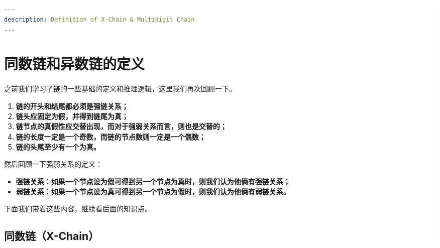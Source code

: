 ```yaml
---
description: Definition of X-Chain & Multidigit Chain
---
```


# 同数链和异数链的定义

之前我们学习了链的一些基础的定义和推理逻辑，这里我们再次回顾一下。

1. **链的开头和结尾都必须是强链关系；**
2. **链头应固定为假，并得到链尾为真；**
3. **链节点的真假性应交替出现，而对于强弱关系而言，则也是交替的；**
4. **链的长度一定是一个奇数，而链的节点数则一定是一个偶数；**
5. **链的头尾至少有一个为真。**

然后回顾一下强弱关系的定义：

* **强链关系：如果一个节点设为假可得到另一个节点为真时，则我们认为他俩有强链关系；**
* **弱链关系：如果一个节点设为真可得到另一个节点为假时，则我们认为他俩有弱链关系。**

下面我们带着这些内容，继续看后面的知识点。

## 同数链（X-Chain） <a href="#x-chain" id="x-chain"></a>
